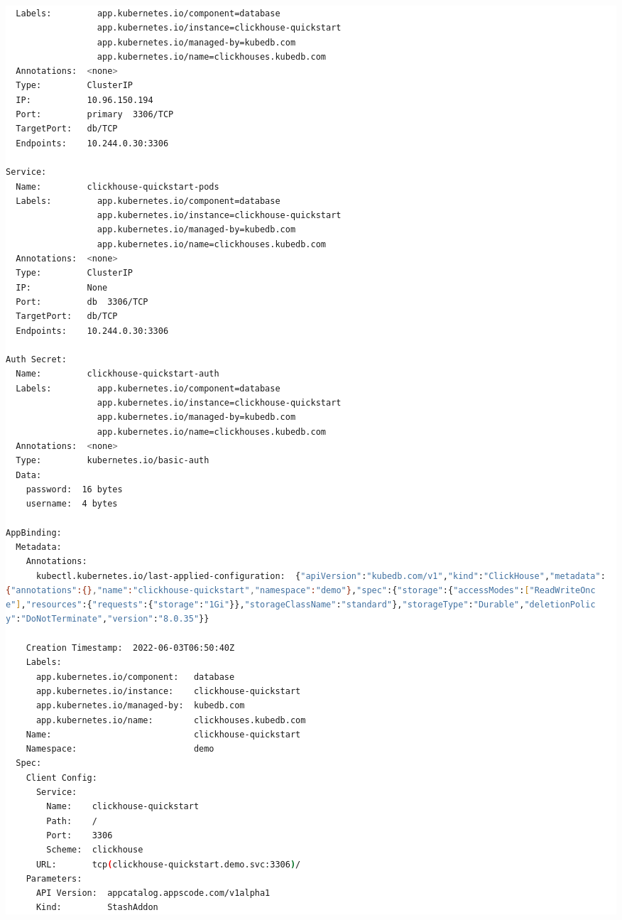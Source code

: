 ```bash
  Labels:         app.kubernetes.io/component=database
                  app.kubernetes.io/instance=clickhouse-quickstart
                  app.kubernetes.io/managed-by=kubedb.com
                  app.kubernetes.io/name=clickhouses.kubedb.com
  Annotations:  <none>
  Type:         ClusterIP
  IP:           10.96.150.194
  Port:         primary  3306/TCP
  TargetPort:   db/TCP
  Endpoints:    10.244.0.30:3306

Service:        
  Name:         clickhouse-quickstart-pods
  Labels:         app.kubernetes.io/component=database
                  app.kubernetes.io/instance=clickhouse-quickstart
                  app.kubernetes.io/managed-by=kubedb.com
                  app.kubernetes.io/name=clickhouses.kubedb.com
  Annotations:  <none>
  Type:         ClusterIP
  IP:           None
  Port:         db  3306/TCP
  TargetPort:   db/TCP
  Endpoints:    10.244.0.30:3306

Auth Secret:
  Name:         clickhouse-quickstart-auth
  Labels:         app.kubernetes.io/component=database
                  app.kubernetes.io/instance=clickhouse-quickstart
                  app.kubernetes.io/managed-by=kubedb.com
                  app.kubernetes.io/name=clickhouses.kubedb.com
  Annotations:  <none>
  Type:         kubernetes.io/basic-auth
  Data:
    password:  16 bytes
    username:  4 bytes

AppBinding:
  Metadata:
    Annotations:
      kubectl.kubernetes.io/last-applied-configuration:  {"apiVersion":"kubedb.com/v1","kind":"ClickHouse","metadata":{"annotations":{},"name":"clickhouse-quickstart","namespace":"demo"},"spec":{"storage":{"accessModes":["ReadWriteOnce"],"resources":{"requests":{"storage":"1Gi"}},"storageClassName":"standard"},"storageType":"Durable","deletionPolicy":"DoNotTerminate","version":"8.0.35"}}

    Creation Timestamp:  2022-06-03T06:50:40Z
    Labels:
      app.kubernetes.io/component:   database
      app.kubernetes.io/instance:    clickhouse-quickstart
      app.kubernetes.io/managed-by:  kubedb.com
      app.kubernetes.io/name:        clickhouses.kubedb.com
    Name:                            clickhouse-quickstart
    Namespace:                       demo
  Spec:
    Client Config:
      Service:
        Name:    clickhouse-quickstart
        Path:    /
        Port:    3306
        Scheme:  clickhouse
      URL:       tcp(clickhouse-quickstart.demo.svc:3306)/
    Parameters:
      API Version:  appcatalog.appscode.com/v1alpha1
      Kind:         StashAddon
```